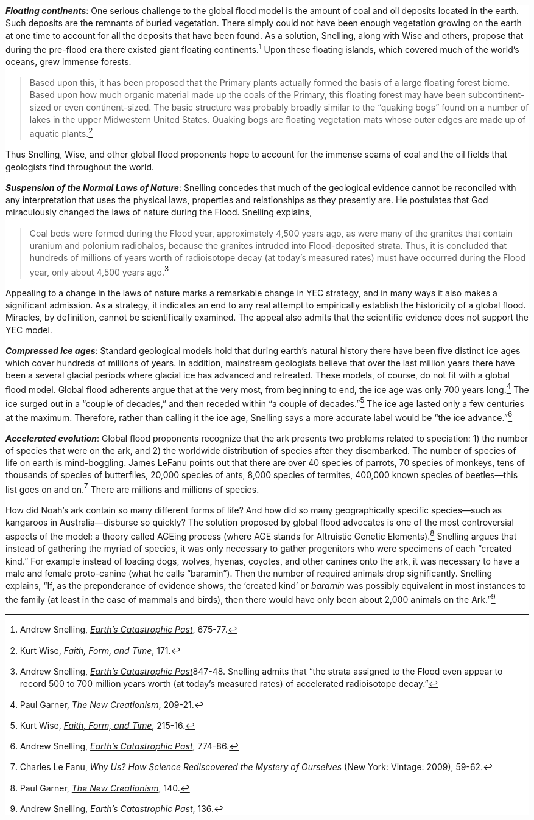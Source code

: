 ___Floating continents___: One serious challenge to the global flood model is the amount of coal and oil deposits located in the earth. Such deposits are the remnants of buried vegetation. There simply could not have been enough vegetation growing on the earth at one time to account for all the deposits that have been found. As a solution, Snelling, along with Wise and others, propose that during the pre-flood era there existed giant floating continents.[^29] Upon these floating islands, which covered much of the world’s oceans, grew immense forests.

[^29]: Andrew Snelling, [_Earth’s Catastrophic Past_](https://www.amazon.com/Earths-Catastrophic-Past-Geology-Creation/dp/0890518742/), 675-77.

> Based upon this, it has been proposed that the Primary plants actually formed the basis of a large floating forest biome. Based upon how much organic material made up the coals of the Primary, this floating forest may have been subcontinent-sized or even continent-sized. The basic structure was probably broadly similar to the “quaking bogs” found on a number of lakes in the upper Midwestern United States. Quaking bogs are floating vegetation mats whose outer edges are made up of aquatic plants.[^30]

[^30]: Kurt Wise, [_Faith, Form, and Time_](https://www.amazon.com/Faith-Form-Time-Confirms-Creation/dp/0805424628/), 171.

Thus Snelling, Wise, and other global flood proponents hope to account for the immense seams of coal and the oil fields that geologists find throughout the world.

___Suspension of the Normal Laws of Nature___: Snelling concedes that much of the geological evidence cannot be reconciled with any interpretation that uses the physical laws, properties and relationships as they presently are. He postulates that God miraculously changed the laws of nature during the Flood. Snelling explains,

> Coal beds were formed during the Flood year, approximately 4,500 years ago, as were many of the granites that contain uranium and polonium radiohalos, because the granites intruded into Flood-deposited strata. Thus, it is concluded that hundreds of millions of years worth of radioisotope decay (at today’s measured rates) must have occurred during the Flood year, only about 4,500 years ago.[^31]

[^31]: Andrew Snelling, [_Earth’s Catastrophic Past_](https://www.amazon.com/Earths-Catastrophic-Past-Geology-Creation/dp/0890518742/)847-48. Snelling admits that “the strata assigned to the Flood even appear to record 500 to 700 million years worth (at today’s measured rates) of accelerated radioisotope decay.”

Appealing to a change in the laws of nature marks a remarkable change in YEC strategy, and in many ways it also makes a significant admission. As a strategy, it indicates an end to any real attempt to empirically establish the historicity of a global flood. Miracles, by definition, cannot be scientifically examined. The appeal also admits that the scientific evidence does not support the YEC model.

___Compressed ice ages___: Standard geological models hold that during earth’s natural history there have been five distinct ice ages which cover hundreds of millions of years. In addition, mainstream geologists believe that over the last million years there have been a several glacial periods where glacial ice has advanced and retreated. These models, of course, do not fit with a global flood model. Global flood adherents argue that at the very most, from beginning to end, the ice age was only 700 years long.[^32] The ice surged out in a “couple of decades,” and then receded within “a couple of decades.”[^33] The ice age lasted only a few centuries at the maximum. Therefore, rather than calling it the ice age, Snelling says a more accurate label would be “the ice advance.”[^34]

[^32]: Paul Garner, [_The New Creationism_](https://www.amazon.com/New-Creationism-Building-Scientific-Foundation/dp/0852346921/), 209-21.
[^33]: Kurt Wise, [_Faith, Form, and Time_](https://www.amazon.com/Faith-Form-Time-Confirms-Creation/dp/0805424628/), 215-16.
[^34]: Andrew Snelling, [_Earth’s Catastrophic Past_](https://www.amazon.com/Earths-Catastrophic-Past-Geology-Creation/dp/0890518742/), 774-86.

___Accelerated evolution___: Global flood proponents recognize that the ark presents two problems related to speciation: 1) the number of species that were on the ark, and 2) the worldwide distribution of species after they disembarked. The number of species of life on earth is mind-boggling. James LeFanu points out that there are over 40 species of parrots, 70 species of monkeys, tens of thousands of species of butterflies, 20,000 species of ants, 8,000 species of termites, 400,000 known species of beetles—this list goes on and on.[^35] There are millions and millions of species.

[^35]: Charles Le Fanu, [_Why Us? How Science Rediscovered the Mystery of Ourselves_](https://www.amazon.com/Why-Us-Science-Rediscovered-Ourselves/dp/1400030544/) (New York: Vintage: 2009), 59-62.

How did Noah’s ark contain so many different forms of life? And how did so many geographically specific species—such as kangaroos in Australia—disburse so quickly? The solution proposed by global flood advocates is one of the most controversial aspects of the model: a theory called AGEing process (where AGE stands for Altruistic Genetic Elements).[^36] Snelling argues that instead of gathering the myriad of species, it was only necessary to gather progenitors who were specimens of each “created kind.” For example instead of loading dogs, wolves, hyenas, coyotes, and other canines onto the ark, it was necessary to have a male and female proto-canine (what he calls “baramin”). Then the number of required animals drop significantly. Snelling explains, “If, as the preponderance of evidence shows, the ‘created kind’ or _baramin_ was possibly equivalent in most instances to the family (at least in the case of mammals and birds), then there would have only been about 2,000 animals on the Ark.”[^37]


[^1]:  B. B. Warfield, who coined the termed “inerrancy of Scripture,” held to a form of theistic evolution. R. A. Torrey, who help found Moody Bible Institute and BIOLA and who edited _The Fundamentals_ (from which we get our term “Fundamentalist”) adhered to the gap theory. When Harry Rimmer and W. B. Riley debated about the proper interpretation of Gen 1 neither man argued for a young earth. Even William Jennings Bryan held to a day-age interpretation of the seven days of creation.
[^2]: John Whitcomb and Henry Morris, [_The Genesis Flood: The Biblical Record and Its Scientific Implications_](https://www.amazon.com/Genesis-Flood-50th-Anniversary/dp/159638395X/) (Phillipsburg: Presbyterian and Reformed, 1961), 130-42.
[^3]: Ibid., 451-54.
[^4]: Ibid., 225-27.
[^5]: Ibid., 239-43.
[^6]: Ibid., 243-58.
[^7]: Ibid., 209; cf. 169-211.
[^8]: Ibid., 141-53.
[^9]: Ibid., 288-303.
[^10]: Kurt P. Wise, [_Faith, Form, and Time: What the Bible Teaches and Science Confirms about Creation and the Age of the Universe_](https://www.amazon.com/Faith-Form-Time-Confirms-Creation/dp/0805424628/) (Nashville: Broadman and Holman, 2002), 58.
[^11]: John Whitcomb and Henry Morris, [_The Genesis Flood: The Biblical Record and Its Scientific Implications_](https://www.amazon.com/Genesis-Flood-50th-Anniversary/dp/159638395X/) (Philadelphia: P & R, 1961), 368-70.
[^12]: Parry Moon and Domina Eberle Spencer, quoted in Whitcomb and Morris, [_The Genesis Flood_](https://www.amazon.com/Genesis-Flood-50th-Anniversary/dp/159638395X/), 370.
[^13]: Perry G. Phillips, “[A History and Analysis of the 15.7 Light-Year Universe](https://www.asa3.org/ASA/PSCF/1988/PSCF3-88Phillips.html),” _Perspectives on Science and Christian Faith_ 40:1 (March, 1988), 19-23.
[^14]: Robert Schadewald, “[Moon and Spencer and the Small Universe](https://ncse.ngo/moon-and-spencer-and-small-universe),” _Creation Evolution Journal_ 2:2 (Spring 1981), 20-22.
[^15]: Ibid., 174-75.
[^16]: Quoted in Ronald Numbers, [_The Creationists_](https://www.amazon.com/Creationists-Scientific-Creationism-Intelligent-Expanded/dp/0674023390/) (New York: Alfred Knopf, 1992), 121-23.
[^17]: Paul Garner, [_The New Creationism: Building Scientific Theories on a Biblical Foundation_](https://www.amazon.com/New-Creationism-Building-Scientific-Foundation/dp/0852346921/) (Darlington: Evangelical Press, 2009), 183.
[^18]: Andrew Snelling, [_Earth’s Catastrophic Past: Geology Creation, and the Flood_](https://www.amazon.com/Earths-Catastrophic-Past-Geology-Creation/dp/0890518742/) (Dallas: ICR, 2009), 663-67.
[^19]: Joseph Dillow, [_The Waters Above_](https://www.amazon.com/Waters-Above-Earths-Pre-Flood-Canopy/dp/0802491987/) (Chicago: Moody, 1981).
[^20]: Andrew Snelling, [_Earth’s Catastrophic Past_](https://www.amazon.com/Earths-Catastrophic-Past-Geology-Creation/dp/0890518742/), 472-73.
[^21]: Andrew Snelling, [_Earth’s Catastrophic Past_](https://www.amazon.com/Earths-Catastrophic-Past-Geology-Creation/dp/0890518742/), 194-95, 212, 663-67; Russell Humphreys, [_Starlight and Time: Soving the Puzzle of Distant Starlight in a Young Universe_](https://www.amazon.com/Starlight-Time-Russell-Humphreys-Ph-D/dp/0890512027/) (Green Forest: Master Books, 1994), 53-80.
[^22]: Andrew Snelling, [_Earth’s Catastrophic Past_](https://www.amazon.com/Earths-Catastrophic-Past-Geology-Creation/dp/0890518742/), 683-706; and Kurt Wise, [_Faith, Form, and Time: What the Bible Teaches and Science Confirms about Creation and the Age of the Universe_](https://www.amazon.com/Faith-Form-Time-Confirms-Creation/dp/0805424628/) (Nashville: Broadman and Holman, 2002), 181-89.
[^23]: Andrew Snelling, [_Earth’s Catastrophic Past_](https://www.amazon.com/Earths-Catastrophic-Past-Geology-Creation/dp/0890518742/), 669-73.
[^24]: Ibid., 620.
[^25]: John Morris, “The Paluxy River Mystery,” Available online: http://www.icr.org/article/paluxy-river-mystery/. Accessed 11-05-12.
[^26]: Ibid., 329-54.
[^27]: Kurt Wise, [_Faith, Form, and Time_](https://www.amazon.com/Faith-Form-Time-Confirms-Creation/dp/0805424628/), 173-74; and Andrew Snelling, [_Earth’s Catastrophic Past_](https://www.amazon.com/Earths-Catastrophic-Past-Geology-Creation/dp/0890518742/), 727-63.
[^28]: Paul Garner, [_The New Creationism_](https://www.amazon.com/New-Creationism-Building-Scientific-Foundation/dp/0852346921/), 199-202
[^36]: Paul Garner, [_The New Creationism_](https://www.amazon.com/New-Creationism-Building-Scientific-Foundation/dp/0852346921/), 140.
[^37]: Andrew Snelling, [_Earth’s Catastrophic Past_](https://www.amazon.com/Earths-Catastrophic-Past-Geology-Creation/dp/0890518742/), 136.
[^38]: Paul Garner, [_The New Creationism_](https://www.amazon.com/New-Creationism-Building-Scientific-Foundation/dp/0852346921/), 141.
[^39]: Kurt Wise, [_Faith, Form, and Time_](https://www.amazon.com/Faith-Form-Time-Confirms-Creation/dp/0805424628/), 219-21.
[^40]: Hugh Ross, [_A Matter of Days: Resolving a Creation Controversy_](https://www.amazon.com/Matter-Days-Resolving-Creation-Controversy/dp/1576833755/) (Colorado Springs: 2004), 121-30.
[^41]: Andrew Snelling, [_Earth’s Catastrophic Past_](https://www.amazon.com/Earths-Catastrophic-Past-Geology-Creation/dp/0890518742/), 295-97.
[^42]: Quoted by Philip Henry Gosse, [_Omphalos: An Attempt to Untie the Geological Knot_](https://www.amazon.com/Omphalos-Attempt-Untie-Geological-Knot/dp/0341829013/) (London: John Van Voorst, 1857), 5-8, fn. 2.
[^43]: Davis Young and Ralph Stearley, [_The Bible, Rocks and Time_](https://www.amazon.com/Bible-Rocks-Time-Geological-Evidence/dp/0830828761/), 474.
[^44]: See Norman Geisler, [_Christian Apologetics_](https://www.amazon.com/Christian-Apologetics-Norman-L-Geisler/dp/0801048540/) (Grand Rapids: Baker, 1976), 47-65.
[^45]: Ronald Numbers, [_The Creationists: the Evolution of Scientific Creationism_](https://www.amazon.com/Creationists-Scientific-Creationism-Intelligent-Expanded/dp/0674023390/) (New York: Alfred Knopf, 1992), 207.
[^46]: “Since the Bible undisputedly teaches a young earth, when someone claims that scientific evidence proves otherwise, we can be certain that they are mistaken.” Tim Chaffey and Jason Lisle, [_Old-Earth Creationism on Trial: the Verdict is In_](https://www.amazon.com/Old-Earth-Creationism-Trial-Verdict/dp/0890515441/) (Green Forest: Master Books, 2008), 153. See also John MacArthur, [Creation Believe It or Not](https://www.gty.org/library/articles/A365/creation-believe-it-or-not), _The Master’s Seminary Journal_ 13:1 (Spring 2002): 17.
[^47]: Kurt Wise, [_In Six Days: Why Fifty Scientists Chose to Believe in Creation_](https://www.amazon.com/Six-Days-Scientists-Believe-Creation/dp/0890513414/), John F. Ashton, ed. (Green Forest: Master Books, 2001), Kindle location 5049-51.
[^48]: See, for example, Jonathan Sarfarti, [_Refuting Compromise: A Biblical and Scientific Refutation of “Progressive Creationism” (Billions of Years), as Popularized by Astronomer Hugh Ross_](https://www.amazon.com/Refuting-Compromise-Progressive-Creationism-Popularized/dp/1921643773/) (Green Forest: Master Books, 2004).
[^49]: Philip Henry Gosse, [_Omphalos: An Attempt to Untie the Geological Knot_](https://www.amazon.com/Omphalos-Attempt-Untie-Geological-Knot/dp/0341829013/) (London: John Van Voorst, 1857).
[^50]: Paul Nelson and John Mark Reynolds, “Young Earth Creationism,” in [_Three Views on Creation and Evolution_,](https://www.amazon.com/Three-Views-Creation-Evolution-Counterpoints/dp/0310220173/) J.P. Moreland and John Mark Reynolds, eds. (Grand Rapids: Zondervan, 1999), 51. See also Philip Gosse, [_Omphalos_](https://www.amazon.com/Omphalos-Attempt-Untie-Geological-Knot/dp/0341829013/), 289-90.
[^51]: Philip Gosse, [_Omphalos_](https://www.amazon.com/Omphalos-Attempt-Untie-Geological-Knot/dp/0341829013/), 131-3.
[^52]: Ibid., 178-81.
[^53]: Henry M. Morris, [_The Remarkable Birth of Planet Earth_](https://www.amazon.com/Remarkable-Birth-Planet-Earth/dp/B002H2KJUA/) (Minneapolis: Dimension, 1972), 62-3. See also Don B. DeYoung, [_Astronomy and the Bible: Questions and Answers_](https://www.amazon.com/Astronomy-Bible-Questions-Donald-DeYoung/dp/0884692671/) (Grand Rapids: Baker, 1989), 80-1; and Don B. DeYoung, [_Astronomy and Creation: An Introduction_](https://www.amazon.com/Astronomy-creation-introduction-Creation-Research/dp/0940384175/) (Ashland: Creation Research Society, 1995), 48-9.
[^54]: Vern S. Poythress, [_Redeeming Science: A God-Centered Approach_](https://www.amazon.com/Redeeming-Science-God-Centered-Vern-Poythress/dp/1581347316/) (Crossway, 2006), 116. Also Philip Gosse, [_Omphalos_](https://www.amazon.com/Omphalos-Attempt-Untie-Geological-Knot/dp/0341829013/), 363.
[^55]: Gosse, [_Omphalos_](https://www.amazon.com/Omphalos-Attempt-Untie-Geological-Knot/dp/0341829013/), 182-290.
[^56]: Ibid., 349-50.
[^57]: Quoted in Richard Dawkins, [_The Greatest Show on Earth: The Evidence for Evolution_](https://www.amazon.com/Greatest-Show-Earth-Evidence-Evolution/dp/1416594795/) (New York: Free Press, 2009), 13.
[^58]: Gosse, [_Omphalos_](https://www.amazon.com/Omphalos-Attempt-Untie-Geological-Knot/dp/0341829013/) 90-100.
[^59]: Quoted in Hugh Ross, [_A Matter of Days_](https://www.amazon.com/Matter-Days-Resolving-Creation-Controversy/dp/1576833755/) (Colorado Springs: NavPress, 2004), 35.
[^60]: Ibid., 114-27.
[^61]: Ibid., 369-71.